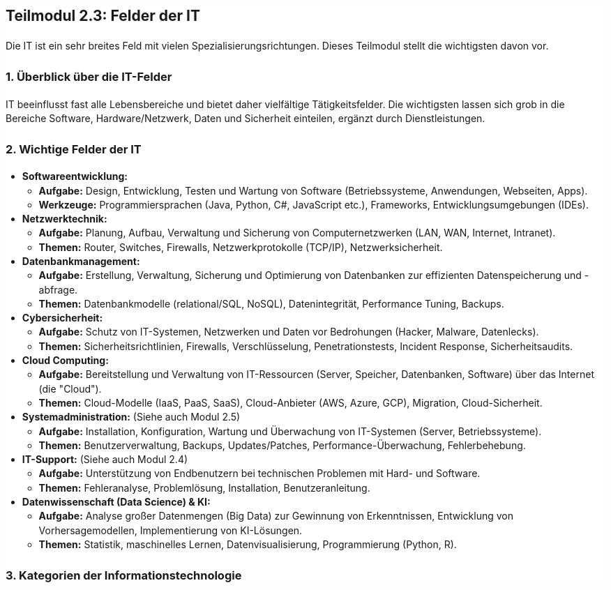 
## Teilmodul 2.3: Felder der IT

Die IT ist ein sehr breites Feld mit vielen Spezialisierungsrichtungen. Dieses Teilmodul stellt die wichtigsten davon vor.

### 1. Überblick über die IT-Felder

IT beeinflusst fast alle Lebensbereiche und bietet daher vielfältige Tätigkeitsfelder. Die wichtigsten lassen sich grob in die Bereiche Software, Hardware/Netzwerk, Daten und Sicherheit einteilen, ergänzt durch Dienstleistungen.

### 2. Wichtige Felder der IT

* **Softwareentwicklung:**
    * **Aufgabe:** Design, Entwicklung, Testen und Wartung von Software (Betriebssysteme, Anwendungen, Webseiten, Apps).
    * **Werkzeuge:** Programmiersprachen (Java, Python, C#, JavaScript etc.), Frameworks, Entwicklungsumgebungen (IDEs).
* **Netzwerktechnik:**
    * **Aufgabe:** Planung, Aufbau, Verwaltung und Sicherung von Computernetzwerken (LAN, WAN, Internet, Intranet).
    * **Themen:** Router, Switches, Firewalls, Netzwerkprotokolle (TCP/IP), Netzwerksicherheit.
* **Datenbankmanagement:**
    * **Aufgabe:** Erstellung, Verwaltung, Sicherung und Optimierung von Datenbanken zur effizienten Datenspeicherung und -abfrage.
    * **Themen:** Datenbankmodelle (relational/SQL, NoSQL), Datenintegrität, Performance Tuning, Backups.
* **Cybersicherheit:**
    * **Aufgabe:** Schutz von IT-Systemen, Netzwerken und Daten vor Bedrohungen (Hacker, Malware, Datenlecks).
    * **Themen:** Sicherheitsrichtlinien, Firewalls, Verschlüsselung, Penetrationstests, Incident Response, Sicherheitsaudits.
* **Cloud Computing:**
    * **Aufgabe:** Bereitstellung und Verwaltung von IT-Ressourcen (Server, Speicher, Datenbanken, Software) über das Internet (die "Cloud").
    * **Themen:** Cloud-Modelle (IaaS, PaaS, SaaS), Cloud-Anbieter (AWS, Azure, GCP), Migration, Cloud-Sicherheit.
* **Systemadministration:** (Siehe auch Modul 2.5)
    * **Aufgabe:** Installation, Konfiguration, Wartung und Überwachung von IT-Systemen (Server, Betriebssysteme).
    * **Themen:** Benutzerverwaltung, Backups, Updates/Patches, Performance-Überwachung, Fehlerbehebung.
* **IT-Support:** (Siehe auch Modul 2.4)
    * **Aufgabe:** Unterstützung von Endbenutzern bei technischen Problemen mit Hard- und Software.
    * **Themen:** Fehleranalyse, Problemlösung, Installation, Benutzeranleitung.
* **Datenwissenschaft (Data Science) & KI:**
    * **Aufgabe:** Analyse großer Datenmengen (Big Data) zur Gewinnung von Erkenntnissen, Entwicklung von Vorhersagemodellen, Implementierung von KI-Lösungen.
    * **Themen:** Statistik, maschinelles Lernen, Datenvisualisierung, Programmierung (Python, R).

### 3. Kategorien der Informationstechnologie
